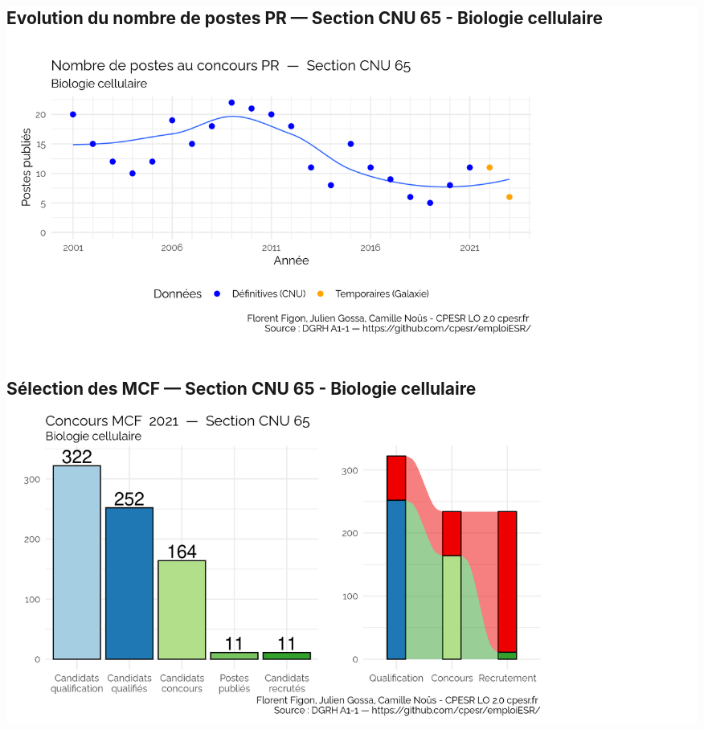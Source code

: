 ## Evolution du nombre de postes PR — Section CNU 65 - Biologie cellulaire

<img src="emploiEC-graphiques_files/figure-gfm/batch-181.png" width="672" />

## Sélection des MCF — Section CNU 65 - Biologie cellulaire

<img src="emploiEC-graphiques_files/figure-gfm/batch-182.png" width="672" />
